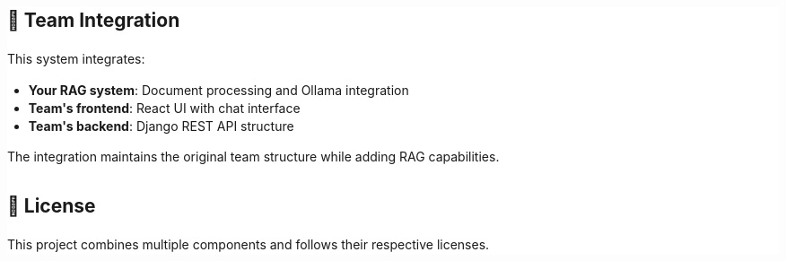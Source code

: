 ## 🤝 Team Integration

This system integrates:
- **Your RAG system**: Document processing and Ollama integration
- **Team's frontend**: React UI with chat interface
- **Team's backend**: Django REST API structure

The integration maintains the original team structure while adding RAG capabilities.

## 📝 License

This project combines multiple components and follows their respective licenses.
